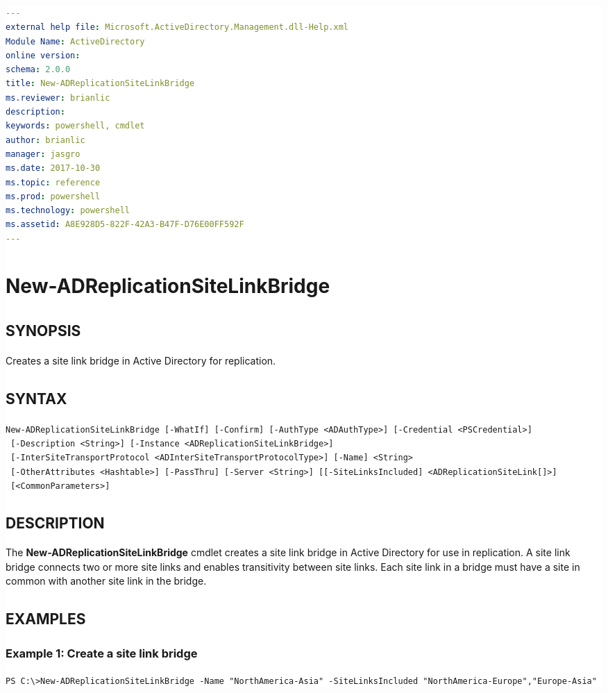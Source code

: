 ```yaml
---
external help file: Microsoft.ActiveDirectory.Management.dll-Help.xml
Module Name: ActiveDirectory
online version: 
schema: 2.0.0
title: New-ADReplicationSiteLinkBridge
ms.reviewer: brianlic
description: 
keywords: powershell, cmdlet
author: brianlic
manager: jasgro
ms.date: 2017-10-30
ms.topic: reference
ms.prod: powershell
ms.technology: powershell
ms.assetid: A8E928D5-822F-42A3-B47F-D76E00FF592F
---
```


# New-ADReplicationSiteLinkBridge

## SYNOPSIS
Creates a site link bridge in Active Directory for replication.

## SYNTAX

```
New-ADReplicationSiteLinkBridge [-WhatIf] [-Confirm] [-AuthType <ADAuthType>] [-Credential <PSCredential>]
 [-Description <String>] [-Instance <ADReplicationSiteLinkBridge>]
 [-InterSiteTransportProtocol <ADInterSiteTransportProtocolType>] [-Name] <String>
 [-OtherAttributes <Hashtable>] [-PassThru] [-Server <String>] [[-SiteLinksIncluded] <ADReplicationSiteLink[]>]
 [<CommonParameters>]
```

## DESCRIPTION
The **New-ADReplicationSiteLinkBridge** cmdlet creates a site link bridge in Active Directory for use in replication.
A site link bridge connects two or more site links and enables transitivity between site links.
Each site link in a bridge must have a site in common with another site link in the bridge.

## EXAMPLES

### Example 1: Create a site link bridge
```
PS C:\>New-ADReplicationSiteLinkBridge -Name "NorthAmerica-Asia" -SiteLinksIncluded "NorthAmerica-Europe","Europe-Asia"
```
